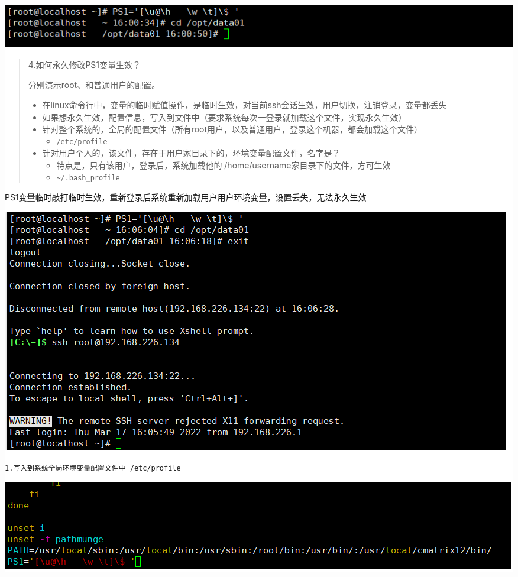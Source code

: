 ![image-20220317160110967](day13%E4%BD%9C%E4%B8%9A.assets/image-20220317160110967.png)

> 4.如何永久修改PS1变量⽣效？
>
> 分别演示root、和普通⽤户的配置。
>
> - 在linux命令行中，变量的临时赋值操作，是临时生效，对当前ssh会话生效，用户切换，注销登录，变量都丢失
> - 如果想永久生效，配置信息，写入到文件中（要求系统每次一登录就加载这个文件，实现永久生效）
> - 针对整个系统的，全局的配置文件（所有root用户，以及普通用户，登录这个机器，都会加载这个文件）
>   - `/etc/profile`
> - 针对用户个人的，该文件，存在于用户家目录下的，环境变量配置文件，名字是？
>   - 特点是，只有该用户，登录后，系统加载他的 /home/username家目录下的文件，方可生效
>   - `~/.bash_profile`

PS1变量临时敲打临时生效，重新登录后系统重新加载用户用户环境变量，设置丢失，无法永久生效

![image-20220317160751384](day13%E4%BD%9C%E4%B8%9A.assets/image-20220317160751384.png)

```
1.写入到系统全局环境变量配置文件中 /etc/profile
```

![image-20220317160917527](day13%E4%BD%9C%E4%B8%9A.assets/image-20220317160917527.png)
